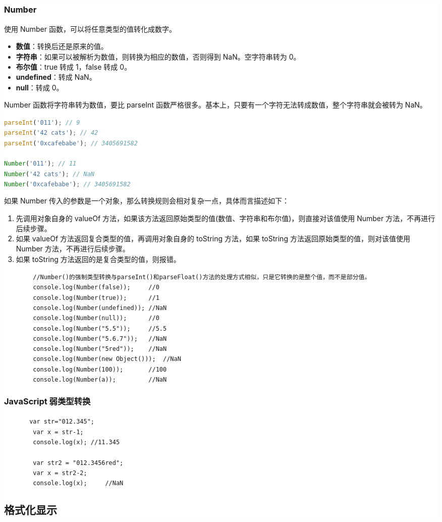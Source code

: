 ### Number

使用 Number 函数，可以将任意类型的值转化成数字。

- **数值**：转换后还是原来的值。
- **字符串**：如果可以被解析为数值，则转换为相应的数值，否则得到 NaN。空字符串转为 0。
- **布尔值**：true 转成 1，false 转成 0。
- **undefined**：转成 NaN。
- **null**：转成 0。

Number 函数将字符串转为数值，要比 parseInt 函数严格很多。基本上，只要有一个字符无法转成数值，整个字符串就会被转为 NaN。

```js
parseInt('011'); // 9
parseInt('42 cats'); // 42
parseInt('0xcafebabe'); // 3405691582

Number('011'); // 11
Number('42 cats'); // NaN
Number('0xcafebabe'); // 3405691582
```

如果 Number 传入的参数是一个对象，那么转换规则会相对复杂一点，具体而言描述如下：

1. 先调用对象自身的 valueOf 方法，如果该方法返回原始类型的值(数值、字符串和布尔值)，则直接对该值使用 Number 方法，不再进行后续步骤。
2. 如果 valueOf 方法返回复合类型的值，再调用对象自身的 toString 方法，如果 toString 方法返回原始类型的值，则对该值使用 Number 方法，不再进行后续步骤。
3. 如果 toString 方法返回的是复合类型的值，则报错。

```
        //Number()的强制类型转换与parseInt()和parseFloat()方法的处理方式相似，只是它转换的是整个值，而不是部分值。
        console.log(Number(false));     //0
        console.log(Number(true));      //1
        console.log(Number(undefined)); //NaN
        console.log(Number(null));      //0
        console.log(Number("5.5"));     //5.5
        console.log(Number("5.6.7"));   //NaN
        console.log(Number("5red"));    //NaN
        console.log(Number(new Object()));  //NaN
        console.log(Number(100));       //100
        console.log(Number(a));         //NaN
```

### JavaScript 弱类型转换

```
       var str="012.345";
        var x = str-1;
        console.log(x); //11.345

        var str2 = "012.3456red";
        var x = str2-2;
        console.log(x);     //NaN
```

## 格式化显示
